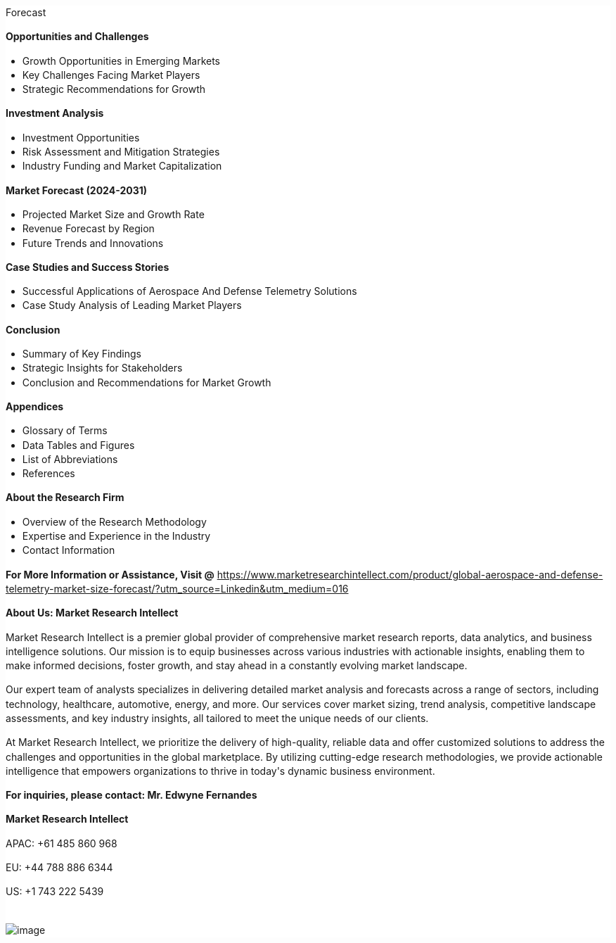 Forecast</li></ul><p><strong>Opportunities and Challenges</strong></p><ul><li>Growth Opportunities in Emerging Markets</li><li>Key Challenges Facing Market Players</li><li>Strategic Recommendations for Growth</li></ul><p><strong>Investment Analysis</strong></p><ul><li>Investment Opportunities</li><li>Risk Assessment and Mitigation Strategies</li><li>Industry Funding and Market Capitalization</li></ul><p><strong>Market Forecast (2024-2031)</strong></p><ul><li>Projected Market Size and Growth Rate</li><li>Revenue Forecast by Region</li><li>Future Trends and Innovations</li></ul><p><strong>Case Studies and Success Stories</strong></p><ul><li>Successful Applications of Aerospace And Defense Telemetry Solutions</li><li>Case Study Analysis of Leading Market Players</li></ul><p><strong>Conclusion</strong></p><ul><li>Summary of Key Findings</li><li>Strategic Insights for Stakeholders</li><li>Conclusion and Recommendations for Market Growth</li></ul><p><strong>Appendices</strong></p><ul><li>Glossary of Terms</li><li>Data Tables and Figures</li><li>List of Abbreviations</li><li>References</li></ul><p><strong>About the Research Firm</strong></p><ul><li>Overview of the Research Methodology</li><li>Expertise and Experience in the Industry</li><li>Contact Information</li></ul></div><div class="article-main__content" data-test-id="publishing-text-block"><p><span class="font-[700]"><strong>For More Information or Assistance, Visit @</strong>&nbsp;<a href="https://www.marketresearchintellect.com/product/global-aerospace-and-defense-telemetry-market-size-forecast/?utm_source=Linkedin&utm_medium=016">https://www.marketresearchintellect.com/product/global-aerospace-and-defense-telemetry-market-size-forecast/?utm_source=Linkedin&utm_medium=016</a></span></p><p><strong>About Us: Market Research Intellect</strong></p><p>Market Research Intellect is a premier global provider of comprehensive market research reports, data analytics, and business intelligence solutions. Our mission is to equip businesses across various industries with actionable insights, enabling them to make informed decisions, foster growth, and stay ahead in a constantly evolving market landscape.</p><p>Our expert team of analysts specializes in delivering detailed market analysis and forecasts across a range of sectors, including technology, healthcare, automotive, energy, and more. Our services cover market sizing, trend analysis, competitive landscape assessments, and key industry insights, all tailored to meet the unique needs of our clients.</p><p>At Market Research Intellect, we prioritize the delivery of high-quality, reliable data and offer customized solutions to address the challenges and opportunities in the global marketplace. By utilizing cutting-edge research methodologies, we provide actionable intelligence that empowers organizations to thrive in today's dynamic business environment.</p><p><strong>For inquiries, please contact: Mr. Edwyne Fernandes</strong></p><p><strong>Market Research Intellect</strong></p><p>APAC: +61 485 860 968</p><p>EU: +44 788 886 6344</p><p>US: +1 743 222 5439</p></div><div class="article-main__content" data-test-id="publishing-text-block">&nbsp;</div>
![image](https://github.com/user-attachments/assets/7c415dd9-81f4-4977-a421-eb8887e5123e)
